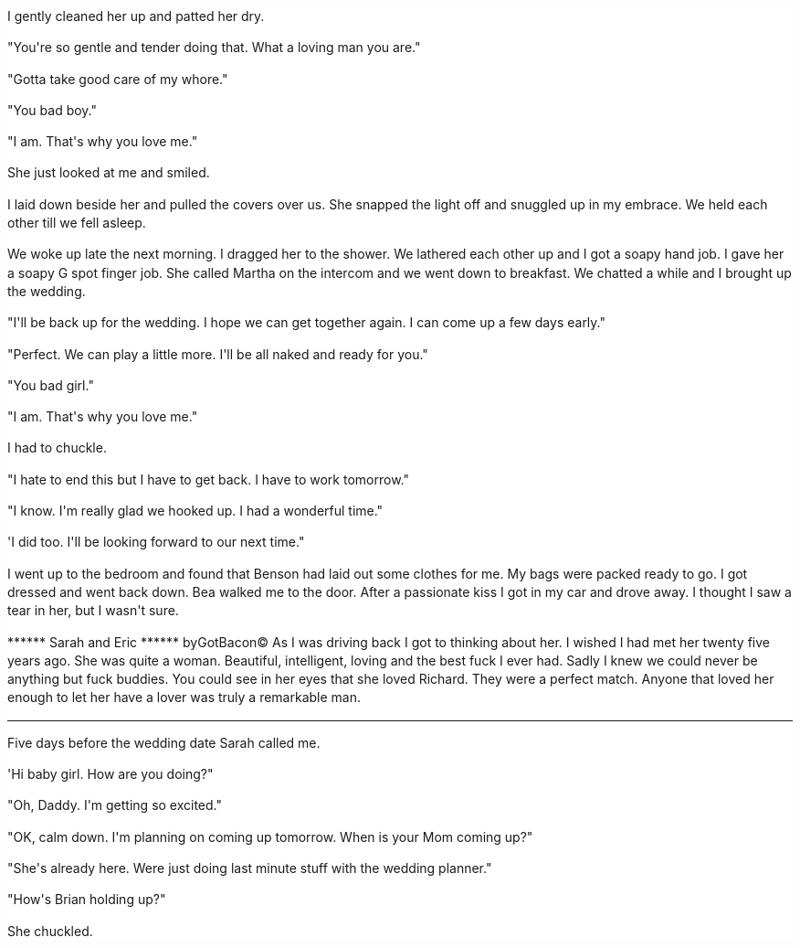  I gently cleaned her up and patted her dry. 

 "You're so gentle and tender doing that. What a loving man you are." 

 "Gotta take good care of my whore." 

 "You bad boy." 

 "I am. That's why you love me." 

 She just looked at me and smiled. 

 I laid down beside her and pulled the covers over us. She snapped the light off and snuggled up in my embrace. We held each other till we fell asleep. 

 We woke up late the next morning. I dragged her to the shower. We lathered each other up and I got a soapy hand job. I gave her a soapy G spot finger job. She called Martha on the intercom and we went down to breakfast. We chatted a while and I brought up the wedding. 

 "I'll be back up for the wedding. I hope we can get together again. I can come up a few days early." 

 "Perfect. We can play a little more. I'll be all naked and ready for you." 

 "You bad girl." 

 "I am. That's why you love me." 

 I had to chuckle. 

 "I hate to end this but I have to get back. I have to work tomorrow." 

 "I know. I'm really glad we hooked up. I had a wonderful time." 

 'I did too. I'll be looking forward to our next time." 

 I went up to the bedroom and found that Benson had laid out some clothes for me. My bags were packed ready to go. I got dressed and went back down. Bea walked me to the door. After a passionate kiss I got in my car and drove away. I thought I saw a tear in her, but I wasn't sure.  

 

 ****** Sarah and Eric ****** byGotBacon© As I was driving back I got to thinking about her. I wished I had met her twenty five years ago. She was quite a woman. Beautiful, intelligent, loving and the best fuck I ever had. Sadly I knew we could never be anything but fuck buddies. You could see in her eyes that she loved Richard. They were a perfect match. Anyone that loved her enough to let her have a lover was truly a remarkable man. 

 ********************* 

 Five days before the wedding date Sarah called me. 

 'Hi baby girl. How are you doing?" 

 "Oh, Daddy. I'm getting so excited." 

 "OK, calm down. I'm planning on coming up tomorrow. When is your Mom coming up?" 

 "She's already here. Were just doing last minute stuff with the wedding planner." 

 "How's Brian holding up?" 

 She chuckled. 
